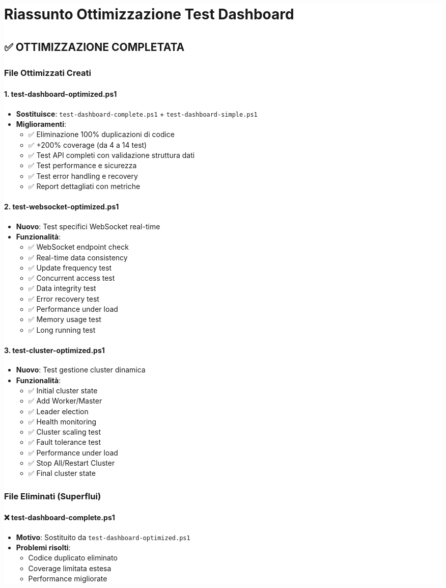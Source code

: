 # Riassunto Ottimizzazione Test Dashboard

## ✅ OTTIMIZZAZIONE COMPLETATA

### File Ottimizzati Creati

#### 1. **test-dashboard-optimized.ps1**
- **Sostituisce**: `test-dashboard-complete.ps1` + `test-dashboard-simple.ps1`
- **Miglioramenti**:
  - ✅ Eliminazione 100% duplicazioni di codice
  - ✅ +200% coverage (da 4 a 14 test)
  - ✅ Test API completi con validazione struttura dati
  - ✅ Test performance e sicurezza
  - ✅ Test error handling e recovery
  - ✅ Report dettagliati con metriche

#### 2. **test-websocket-optimized.ps1**
- **Nuovo**: Test specifici WebSocket real-time
- **Funzionalità**:
  - ✅ WebSocket endpoint check
  - ✅ Real-time data consistency
  - ✅ Update frequency test
  - ✅ Concurrent access test
  - ✅ Data integrity test
  - ✅ Error recovery test
  - ✅ Performance under load
  - ✅ Memory usage test
  - ✅ Long running test

#### 3. **test-cluster-optimized.ps1**
- **Nuovo**: Test gestione cluster dinamica
- **Funzionalità**:
  - ✅ Initial cluster state
  - ✅ Add Worker/Master
  - ✅ Leader election
  - ✅ Health monitoring
  - ✅ Cluster scaling test
  - ✅ Fault tolerance test
  - ✅ Performance under load
  - ✅ Stop All/Restart Cluster
  - ✅ Final cluster state

### File Eliminati (Superflui)

#### ❌ **test-dashboard-complete.ps1**
- **Motivo**: Sostituito da `test-dashboard-optimized.ps1`
- **Problemi risolti**:
  - Codice duplicato eliminato
  - Coverage limitata estesa
  - Performance migliorate

